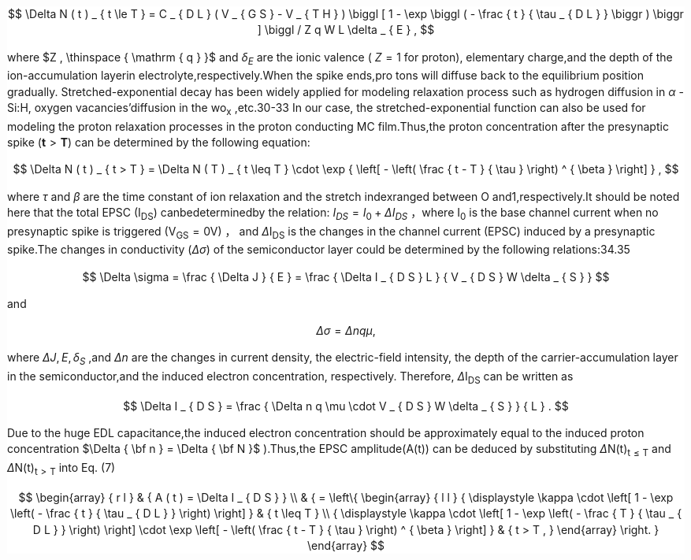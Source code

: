 $$
\Delta N ( t ) _ { t \le T } = C _ { D L } ( V _ { G S } - V _ { T H } ) \biggl [ 1 - \exp \biggl ( - \frac { t } { \tau _ { D L } } \biggr ) \biggr ] \biggl / Z q W L \delta _ { E } ,
$$

where $Z , \thinspace { \mathrm { q } }$ and $\delta _ { E }$ are the ionic valence ( $\scriptstyle { Z = 1 }$ for proton), elementary charge,and the depth of the ion-accumulation layerin electrolyte,respectively.When the spike ends,pro tons will diffuse back to the equilibrium position gradually. Stretched-exponential decay has been widely applied for modeling relaxation process such as hydrogen diffusion in $\alpha$ -Si:H, oxygen vacancies’diffusion in the $\mathrm { w o } _ { \mathrm { x } }$ ,etc.30-33 In our case, the stretched-exponential function can also be used for modeling the proton relaxation processes in the proton conducting MC film.Thus,the proton concentration after the presynaptic spike $( \mathbf { t } > \mathbf { T } )$ can be determined by the following equation:

$$
\Delta N ( t ) _ { t > T } = \Delta N ( T ) _ { t \leq T } \cdot \exp { \left[ - \left( \frac { t - T } { \tau } \right) ^ { \beta } \right] } ,
$$

where $\tau$ and $\beta$ are the time constant of ion relaxation and the stretch indexranged between O and1,respectively.It should be noted here that the total EPSC $\mathrm { ( I _ { D S } ) }$ canbedeterminedby the relation: $I _ { D S } = I _ { 0 } + \Delta I _ { D S }$ ，where $\mathrm { I } _ { 0 }$ is the base channel current when no presynaptic spike is triggered $( \mathrm { V } _ { \mathrm { G S } } = 0 \mathrm { V } )$ ， and $\Delta \mathrm { I _ { D S } }$ is the changes in the channel current (EPSC) induced by a presynaptic spike.The changes in conductivity $( \Delta \sigma )$ of the semiconductor layer could be determined by the following relations:34.35

$$
\Delta \sigma = \frac { \Delta J } { E } = \frac { \Delta I _ { D S } L } { V _ { D S } W \delta _ { S } }
$$

and

$$
\Delta \sigma = \Delta n q \mu ,
$$

where $\Delta J , E , \delta _ { S }$ ,and $\Delta n$ are the changes in current density, the electric-field intensity, the depth of the carrier-accumulation layer in the semiconductor,and the induced electron concentration, respectively. Therefore, $\Delta \mathrm { I _ { D S } }$ can be written as

$$
\Delta I _ { D S } = \frac { \Delta n q \mu \cdot V _ { D S } W \delta _ { S } } { L } .
$$

Due to the huge EDL capacitance,the induced electron concentration should be approximately equal to the induced proton concentration $\Delta { \bf n } = \Delta { \bf N }$ ).Thus,the EPSC amplitude(A(t)) can be deduced by substituting $\Delta \mathrm { N } ( \mathrm { t } ) _ { \mathrm { t } \leq \mathrm { T } }$ and $\Delta \mathrm { N } ( \mathrm { t } ) _ { \mathrm { t > T } }$ into Eq. (7)

$$
\begin{array} { r l } & { A ( t ) = \Delta I _ { D S } } \\ & { = \left\{ \begin{array} { l l } { \displaystyle \kappa \cdot \left[ 1 - \exp \left( - \frac { t } { \tau _ { D L } } \right) \right] } & { t \leq T } \\ { \displaystyle \kappa \cdot \left[ 1 - \exp \left( - \frac { T } { \tau _ { D L } } \right) \right] \cdot \exp \left[ - \left( \frac { t - T } { \tau } \right) ^ { \beta } \right] } & { t > T , } \end{array} \right. } \end{array}
$$
